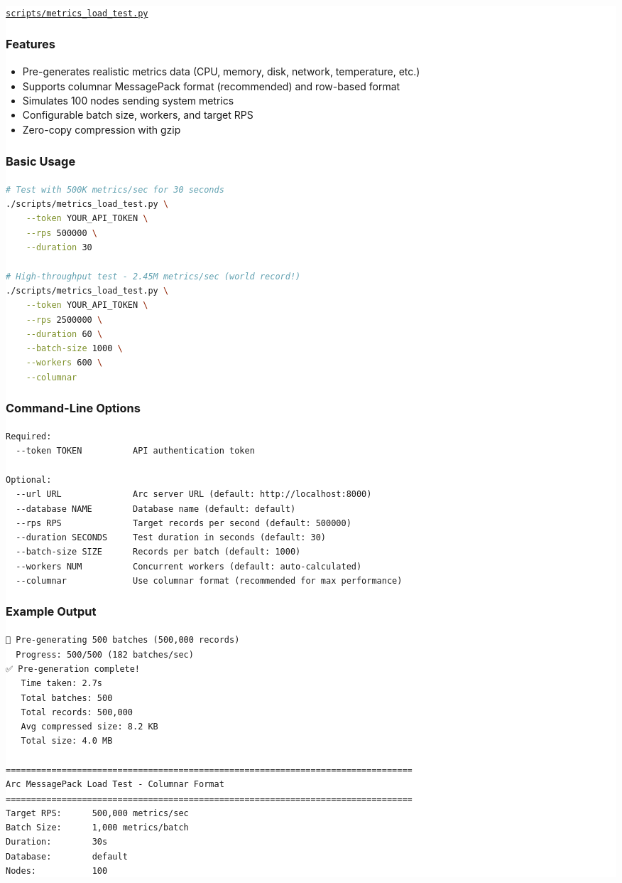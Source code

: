 [`scripts/metrics_load_test.py`](../scripts/metrics_load_test.py)

### Features

- Pre-generates realistic metrics data (CPU, memory, disk, network, temperature, etc.)
- Supports columnar MessagePack format (recommended) and row-based format
- Simulates 100 nodes sending system metrics
- Configurable batch size, workers, and target RPS
- Zero-copy compression with gzip

### Basic Usage

```bash
# Test with 500K metrics/sec for 30 seconds
./scripts/metrics_load_test.py \
    --token YOUR_API_TOKEN \
    --rps 500000 \
    --duration 30

# High-throughput test - 2.45M metrics/sec (world record!)
./scripts/metrics_load_test.py \
    --token YOUR_API_TOKEN \
    --rps 2500000 \
    --duration 60 \
    --batch-size 1000 \
    --workers 600 \
    --columnar
```

### Command-Line Options

```
Required:
  --token TOKEN          API authentication token

Optional:
  --url URL              Arc server URL (default: http://localhost:8000)
  --database NAME        Database name (default: default)
  --rps RPS              Target records per second (default: 500000)
  --duration SECONDS     Test duration in seconds (default: 30)
  --batch-size SIZE      Records per batch (default: 1000)
  --workers NUM          Concurrent workers (default: auto-calculated)
  --columnar             Use columnar format (recommended for max performance)
```

### Example Output

```
🔄 Pre-generating 500 batches (500,000 records)
  Progress: 500/500 (182 batches/sec)
✅ Pre-generation complete!
   Time taken: 2.7s
   Total batches: 500
   Total records: 500,000
   Avg compressed size: 8.2 KB
   Total size: 4.0 MB

================================================================================
Arc MessagePack Load Test - Columnar Format
================================================================================
Target RPS:      500,000 metrics/sec
Batch Size:      1,000 metrics/batch
Duration:        30s
Database:        default
Nodes:           100
```